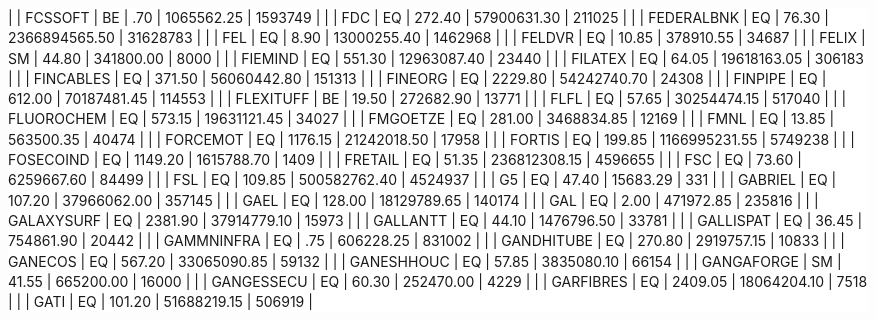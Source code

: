 |  | FCSSOFT | BE | .70 | 1065562.25 | 1593749 |
|  | FDC | EQ | 272.40 | 57900631.30 | 211025 |
|  | FEDERALBNK | EQ | 76.30 | 2366894565.50 | 31628783 |
|  | FEL | EQ | 8.90 | 13000255.40 | 1462968 |
|  | FELDVR | EQ | 10.85 | 378910.55 | 34687 |
|  | FELIX | SM | 44.80 | 341800.00 | 8000 |
|  | FIEMIND | EQ | 551.30 | 12963087.40 | 23440 |
|  | FILATEX | EQ | 64.05 | 19618163.05 | 306183 |
|  | FINCABLES | EQ | 371.50 | 56060442.80 | 151313 |
|  | FINEORG | EQ | 2229.80 | 54242740.70 | 24308 |
|  | FINPIPE | EQ | 612.00 | 70187481.45 | 114553 |
|  | FLEXITUFF | BE | 19.50 | 272682.90 | 13771 |
|  | FLFL | EQ | 57.65 | 30254474.15 | 517040 |
|  | FLUOROCHEM | EQ | 573.15 | 19631121.45 | 34027 |
|  | FMGOETZE | EQ | 281.00 | 3468834.85 | 12169 |
|  | FMNL | EQ | 13.85 | 563500.35 | 40474 |
|  | FORCEMOT | EQ | 1176.15 | 21242018.50 | 17958 |
|  | FORTIS | EQ | 199.85 | 1166995231.55 | 5749238 |
|  | FOSECOIND | EQ | 1149.20 | 1615788.70 | 1409 |
|  | FRETAIL | EQ | 51.35 | 236812308.15 | 4596655 |
|  | FSC | EQ | 73.60 | 6259667.60 | 84499 |
|  | FSL | EQ | 109.85 | 500582762.40 | 4524937 |
|  | G5 | EQ | 47.40 | 15683.29 | 331 |
|  | GABRIEL | EQ | 107.20 | 37966062.00 | 357145 |
|  | GAEL | EQ | 128.00 | 18129789.65 | 140174 |
|  | GAL | EQ | 2.00 | 471972.85 | 235816 |
|  | GALAXYSURF | EQ | 2381.90 | 37914779.10 | 15973 |
|  | GALLANTT | EQ | 44.10 | 1476796.50 | 33781 |
|  | GALLISPAT | EQ | 36.45 | 754861.90 | 20442 |
|  | GAMMNINFRA | EQ | .75 | 606228.25 | 831002 |
|  | GANDHITUBE | EQ | 270.80 | 2919757.15 | 10833 |
|  | GANECOS | EQ | 567.20 | 33065090.85 | 59132 |
|  | GANESHHOUC | EQ | 57.85 | 3835080.10 | 66154 |
|  | GANGAFORGE | SM | 41.55 | 665200.00 | 16000 |
|  | GANGESSECU | EQ | 60.30 | 252470.00 | 4229 |
|  | GARFIBRES | EQ | 2409.05 | 18064204.10 | 7518 |
|  | GATI | EQ | 101.20 | 51688219.15 | 506919 |